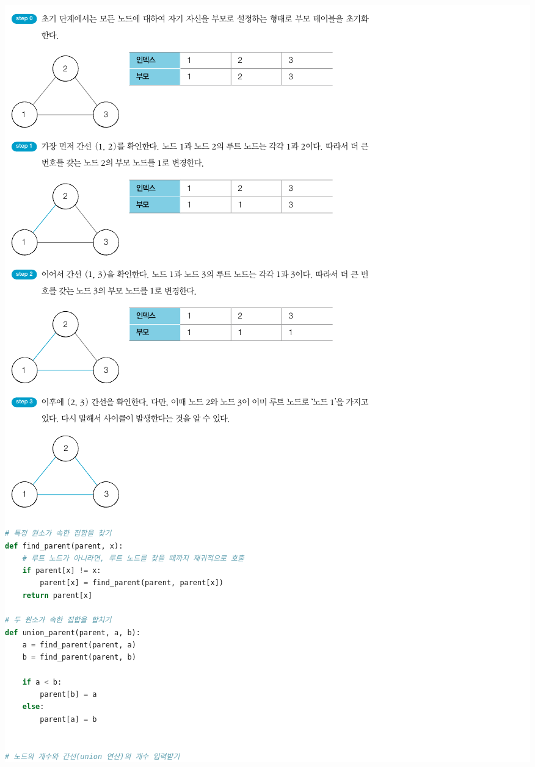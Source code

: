 <img src="./Graph_img/cycle.png">

```python
# 특정 원소가 속한 집합을 찾기
def find_parent(parent, x):
    # 루트 노드가 아니라면, 루트 노드를 찾을 때까지 재귀적으로 호출
    if parent[x] != x:
        parent[x] = find_parent(parent, parent[x])
    return parent[x]

# 두 원소가 속한 집합을 합치기
def union_parent(parent, a, b):
    a = find_parent(parent, a)
    b = find_parent(parent, b)

    if a < b:
        parent[b] = a
    else:
        parent[a] = b


# 노드의 개수와 간선(union 연산)의 개수 입력받기
```